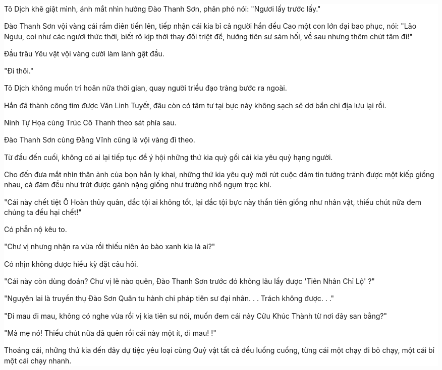 Tô Dịch khẽ giật mình, ánh mắt nhìn hướng Đào Thanh Sơn, phân phó nói: "Ngươi lấy trước lấy."

Đào Thanh Sơn vội vàng cái rắm điên tiến lên, tiếp nhận cái kia bỉ cả người hắn đều Cao một con lớn đại bao phục, nói: "Lão Ngưu, coi như các ngươi thức thời, biết rõ kịp thời thay đổi triệt để, hướng tiên sư sám hối, về sau nhưng thêm chút tâm đi!"

Đầu trâu Yêu vật vội vàng cười làm lành gật đầu.

"Đi thôi."

Tô Dịch không muốn trì hoãn nữa thời gian, quay người triều đạo tràng bước ra ngoài.

Hắn đã thành công tìm được Văn Linh Tuyết, đâu còn có tâm tư tại bực này không sạch sẽ dơ bẩn chi địa lưu lại rồi.

Ninh Tự Họa cùng Trúc Cô Thanh theo sát phía sau.

Đào Thanh Sơn cùng Đằng Vĩnh cũng là vội vàng đi theo.

Từ đầu đến cuối, không có ai lại tiếp tục để ý hội những thứ kia quỳ gối cái kia yêu quỷ hạng người.

Cho đến đưa mắt nhìn thân ảnh của bọn hắn ly khai, những thứ kia yêu quỷ mới rút cuộc dám tin tưởng tránh được một kiếp giống nhau, cả đám đều như trút được gánh nặng giống như trường nhổ ngụm trọc khí.

"Cái này chết tiệt Ô Hoàn thủy quân, đắc tội ai không tốt, lại đắc tội bực này thần tiên giống như nhân vật, thiếu chút nữa đem chúng ta đều hại chết!"

Có phẫn nộ kêu to.

"Chư vị nhưng nhận ra vừa rồi thiếu niên áo bào xanh kia là ai?"

Có nhịn không được hiếu kỳ đặt câu hỏi.

"Cái này còn dùng đoán? Chư vị lẽ nào quên, Đào Thanh Sơn trước đó không lâu lấy được 'Tiên Nhân Chỉ Lộ' ?"

"Nguyên lai là truyền thụ Đào Sơn Quân tu hành chi pháp tiên sư đại nhân. . . Trách không được. . ."

"Đi mau đi mau, không có nghe vừa rồi vị kia tiên sư nói, muốn đem cái này Cửu Khúc Thành từ nơi đây san bằng?"

"Mả mẹ nó! Thiếu chút nữa đã quên rồi cái này một ít, đi mau! !"

Thoáng cái, những thứ kia đến đây dự tiệc yêu loại cùng Quỷ vật tất cả đều luống cuống, từng cái một chạy đi bỏ chạy, một cái bỉ một cái chạy nhanh.




